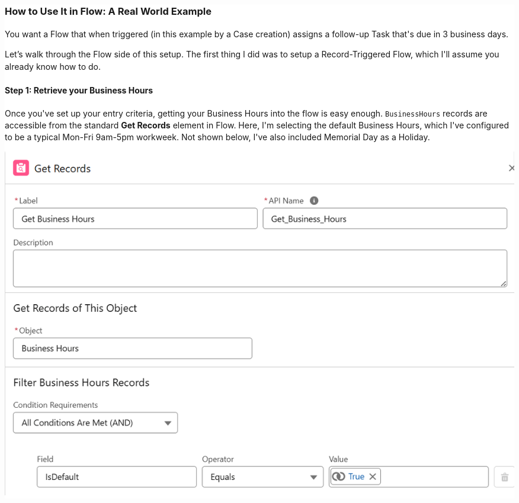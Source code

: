 ### How to Use It in Flow: A Real World Example
You want a Flow that when triggered (in this example by a Case creation) assigns a follow-up Task that's due in 3 business days.

Let’s walk through the Flow side of this setup. The first thing I did was to setup a Record-Triggered Flow, which I'll assume you already know how to do. 

#### Step 1: Retrieve your Business Hours
Once you've set up your entry criteria, getting your Business Hours into the flow is easy enough. `BusinessHours` records are accessible from the standard **Get Records** element in Flow. Here, I'm selecting the default Business Hours, which I've configured to be a typical Mon-Fri 9am-5pm workweek. Not shown below, I've also included Memorial Day as a Holiday.

![Screenshot of Get Records configuration](/assets/img/posts/businesshours-in-flows/get-records-setup.png)